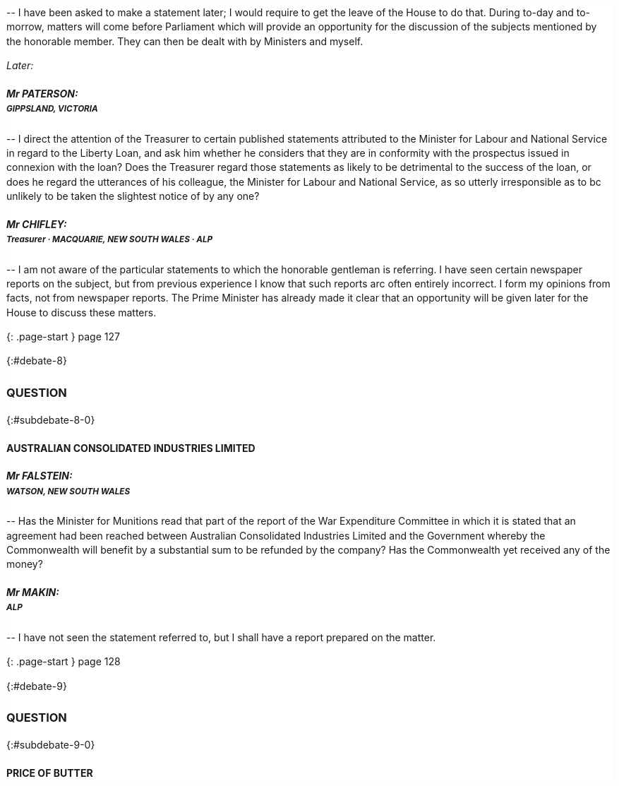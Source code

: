 -- I have been asked to make a statement later; I would require to get the leave of the House to do that. During to-day and to-morrow, matters will come before Parliament which will provide an opportunity for the discussion of the subjects mentioned by the honorable member. They can then be dealt with by Ministers and myself. 


 *Later:* 


##### Mr PATERSON:<br><small class="text-muted">GIPPSLAND, VICTORIA</small>

-- I direct the attention of the Treasurer to certain published statements attributed to the Minister for Labour and National Service in regard to the Liberty Loan, and ask him whether he considers that they are in conformity with the prospectus issued in connexion with the loan? Does the Treasurer regard those statements as likely to be detrimental to the success of the loan, or does he regard the utterances of his colleague, the Minister for Labour and National Service, as so utterly irresponsible as to bc unlikely to be taken the slightest notice of by any one? 

##### Mr CHIFLEY:<br><small class="text-muted">Treasurer &middot; MACQUARIE, NEW SOUTH WALES &middot; ALP</small>

-- I am not aware of the particular statements to which the honorable gentleman is referring. I have seen certain newspaper reports on the subject, but from previous experience I know that such reports arc often entirely incorrect. I form my opinions from facts, not from newspaper reports. The Prime Minister has already made it clear that an opportunity will be given later for the House to discuss these matters. 

{: .page-start }
page 127

{:#debate-8}
### QUESTION

{:#subdebate-8-0}
#### AUSTRALIAN CONSOLIDATED INDUSTRIES LIMITED

##### Mr FALSTEIN:<br><small class="text-muted">WATSON, NEW SOUTH WALES</small>

-- Has the Minister for Munitions read that part of the report of the War Expenditure Committee in which it is stated that an agreement had been reached between Australian Consolidated Industries Limited and the Government whereby the Commonwealth will benefit by a substantial sum to be refunded by the company? Has the Commonwealth yet received any of the money? 

##### Mr MAKIN:<br><small class="text-muted">ALP</small>

-- I have not seen the statement referred to, but I shall have a report prepared on the matter. 

{: .page-start }
page 128

{:#debate-9}
### QUESTION

{:#subdebate-9-0}
#### PRICE OF BUTTER
